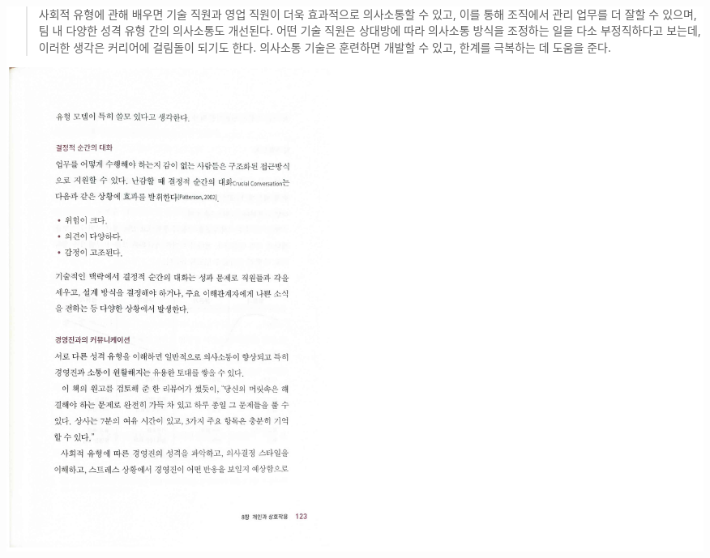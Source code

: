 > 사회적 유형에 관해 배우면 기술 직원과 영업 직원이 더욱 효과적으로 의사소통할 수 있고, 이를 통해 조직에서 관리 업무를 더 잘할 수 있으며, 팀 내 다양한 성격 유형 간의 의사소통도 개선된다. 어떤 기술 직원은 상대방에 따라 의사소통 방식을 조정하는 일을 다소 부정직하다고 보는데, 이러한 생각은 커리어에 걸림돌이 되기도 한다. 의사소통 기술은 훈련하면 개발할 수 있고, 한계를 극복하는 데 도움을 준다.

<img src="more_effective_agile/49.jpg" alt="" width="400"/>
